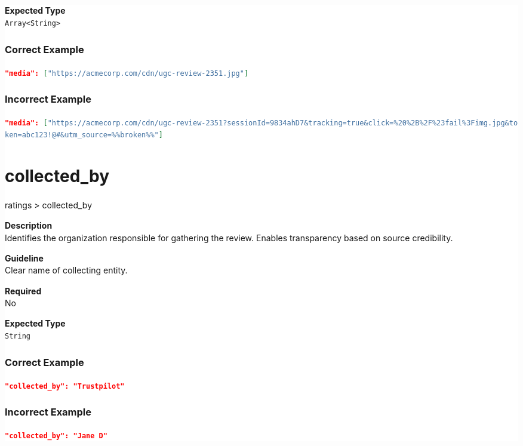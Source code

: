 **Expected Type**  
`Array<String>`

### Correct Example

```json
"media": ["https://acmecorp.com/cdn/ugc-review-2351.jpg"]
```

### Incorrect Example

```json
"media": ["https://acmecorp.com/cdn/ugc-review-2351?sessionId=9834ahD7&tracking=true&click=%20%2B%2F%23fail%3Fimg.jpg&token=abc123!@#&utm_source=%%broken%%"]
```

# collected_by

ratings > collected_by

**Description**  
Identifies the organization responsible for gathering the review. Enables transparency based on source credibility.

**Guideline**  
Clear name of collecting entity.

**Required**  
No

**Expected Type**  
`String`

### Correct Example

```json
"collected_by": "Trustpilot"
```

### Incorrect Example

```json
"collected_by": "Jane D"
```